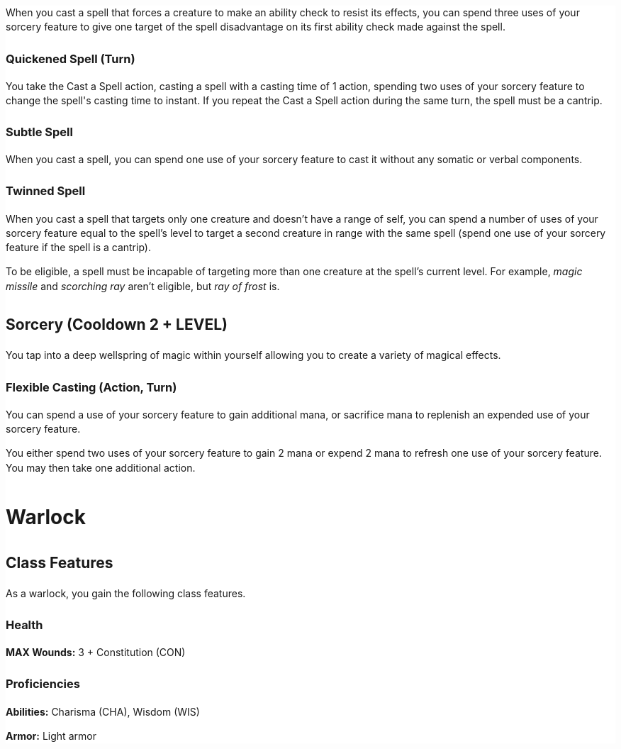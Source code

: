 When you cast a spell that forces a creature to make an ability check to resist its effects, you can spend three uses of your sorcery feature to give one target of the spell disadvantage on its first ability check made against the spell.

### Quickened Spell (Turn)

You take the Cast a Spell action, casting a spell with a casting time of 1 action, spending two uses of your sorcery feature to change the spell's casting time to instant. If you repeat the Cast a Spell action during the same turn, the spell must be a cantrip.

### Subtle Spell

When you cast a spell, you can spend one use of your sorcery feature to cast it without any somatic or verbal components.

### Twinned Spell

When you cast a spell that targets only one creature and doesn’t have a range of self, you can spend a number of uses of your sorcery feature equal to the spell’s level to target a second creature in range with the same spell (spend one use of your sorcery feature if the spell is a cantrip).

To be eligible, a spell must be incapable of targeting more than one creature at the spell’s current level. For example, _magic missile_ and _scorching ray_ aren’t eligible, but _ray of frost_ is.

## Sorcery (Cooldown 2 + LEVEL)

You tap into a deep wellspring of magic within yourself allowing you to create a variety of magical effects.

### Flexible Casting (Action, Turn)

You can spend a use of your sorcery feature to gain additional mana, or sacrifice mana to replenish an expended use of your sorcery feature.

You either spend two uses of your sorcery feature to gain 2 mana or expend 2 mana to refresh one use of your sorcery feature. You may then take one additional action.

# Warlock

## Class Features

As a warlock, you gain the following class features.

### Health

**MAX Wounds:** 3 + Constitution (CON)

### Proficiencies

**Abilities:** Charisma (CHA), Wisdom (WIS)

**Armor:** Light armor

